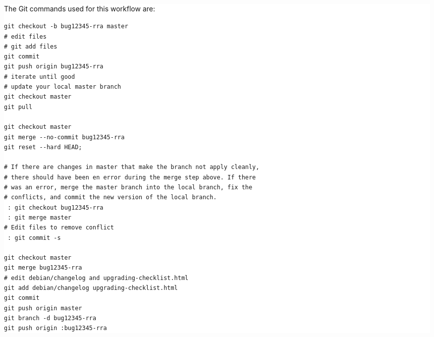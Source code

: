 The Git commands used for this workflow are:

    git checkout -b bug12345-rra master
    # edit files
    # git add files
    git commit
    git push origin bug12345-rra
    # iterate until good
    # update your local master branch
    git checkout master
    git pull

    git checkout master
    git merge --no-commit bug12345-rra
    git reset --hard HEAD;

    # If there are changes in master that make the branch not apply cleanly,
    # there should have been en error during the merge step above. If there
    # was an error, merge the master branch into the local branch, fix the
    # conflicts, and commit the new version of the local branch.
     : git checkout bug12345-rra
     : git merge master
    # Edit files to remove conflict
     : git commit -s

    git checkout master
    git merge bug12345-rra
    # edit debian/changelog and upgrading-checklist.html
    git add debian/changelog upgrading-checklist.html
    git commit
    git push origin master
    git branch -d bug12345-rra
    git push origin :bug12345-rra
